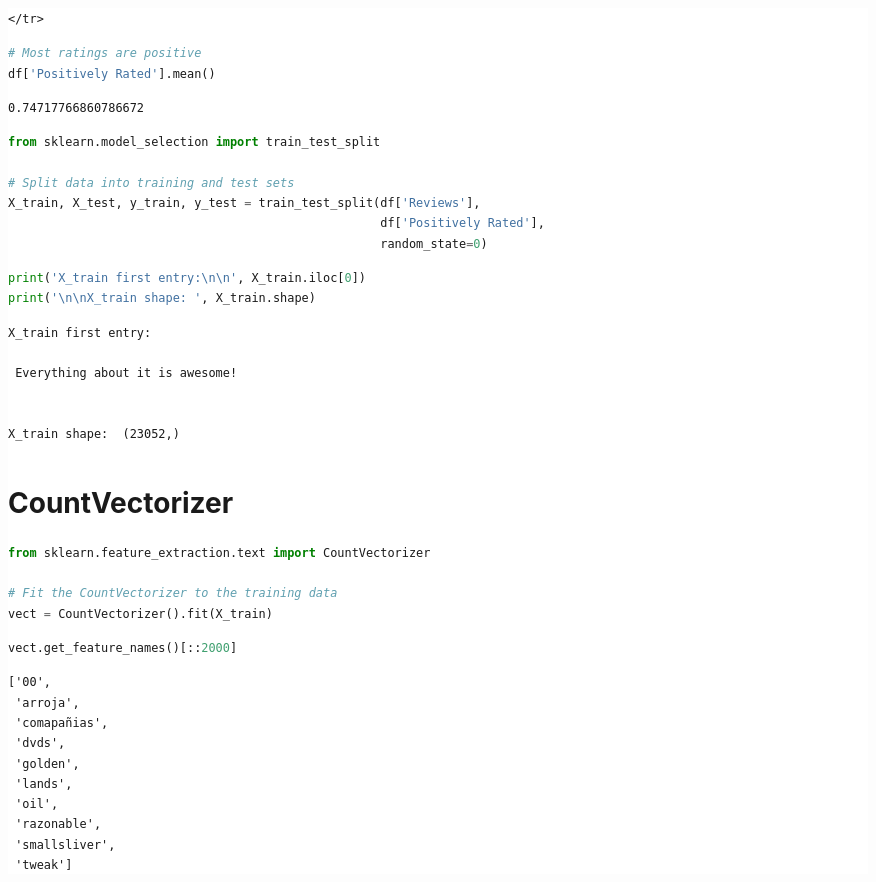     </tr>
  </tbody>
</table>
</div>




```python
# Most ratings are positive
df['Positively Rated'].mean()
```




    0.74717766860786672




```python
from sklearn.model_selection import train_test_split

# Split data into training and test sets
X_train, X_test, y_train, y_test = train_test_split(df['Reviews'], 
                                                    df['Positively Rated'], 
                                                    random_state=0)
```


```python
print('X_train first entry:\n\n', X_train.iloc[0])
print('\n\nX_train shape: ', X_train.shape)
```

    X_train first entry:
    
     Everything about it is awesome!
    
    
    X_train shape:  (23052,)


# CountVectorizer


```python
from sklearn.feature_extraction.text import CountVectorizer

# Fit the CountVectorizer to the training data
vect = CountVectorizer().fit(X_train)
```


```python
vect.get_feature_names()[::2000]
```




    ['00',
     'arroja',
     'comapañias',
     'dvds',
     'golden',
     'lands',
     'oil',
     'razonable',
     'smallsliver',
     'tweak']
